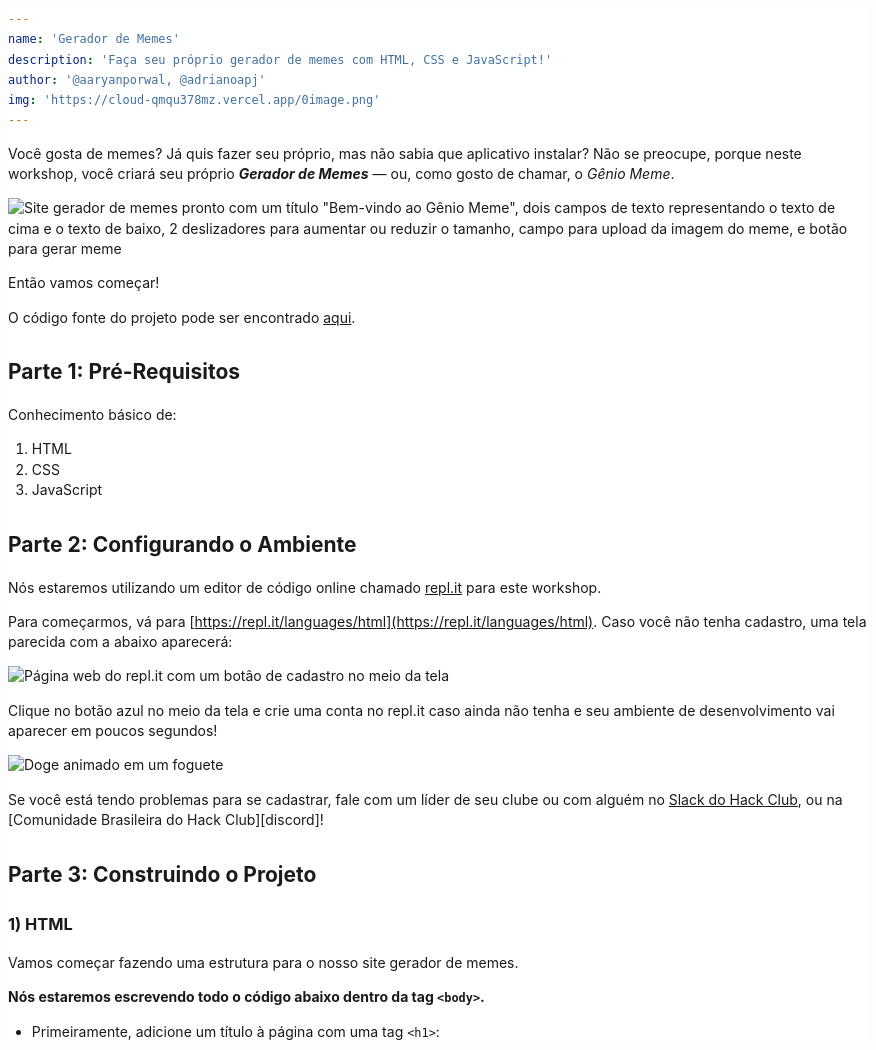 ```yaml
---
name: 'Gerador de Memes'
description: 'Faça seu próprio gerador de memes com HTML, CSS e JavaScript!'
author: '@aaryanporwal, @adrianoapj'
img: 'https://cloud-qmqu378mz.vercel.app/0image.png'
---
```


Você gosta de memes? Já quis fazer seu próprio, mas não sabia que aplicativo instalar? Não se preocupe, porque neste workshop, você criará seu próprio ***Gerador de Memes*** — ou, como gosto de chamar, o *Gênio Meme*.

![Site gerador de memes pronto com um título "Bem-vindo ao Gênio Meme", dois campos de texto representando o texto de cima e o texto de baixo, 2 deslizadores para aumentar ou reduzir o tamanho, campo para upload da imagem do meme, e botão para gerar meme](https://raw.githubusercontent.com/hack-club-brasil/v1/main/docs/workshops/gerador-de-memes/img/meme_site.png)

Então vamos começar!

O código fonte do projeto pode ser encontrado [aqui](https://repl.it/@adrianoapj/gerador-de-memes).

## Parte 1: Pré-Requisitos

Conhecimento básico de:

1. HTML
2. CSS
3. JavaScript

## Parte 2: Configurando o Ambiente

Nós estaremos utilizando um editor de código online chamado [repl.it](https://repl.it) para este workshop.

Para começarmos, vá para [https://repl.it/languages/html](https://repl.it/languages/html). Caso você não tenha cadastro, uma tela parecida com a abaixo aparecerá:

![Página web do repl.it com um botão de cadastro no meio da tela](https://raw.githubusercontent.com/hack-club-brasil/v1/main/docs/workshops/gerador-de-memes/img/replit_signup.png)

Clique no botão azul no meio da tela e crie uma conta no repl.it caso ainda não tenha e seu ambiente de desenvolvimento vai aparecer em poucos segundos!

![Doge animado em um foguete](https://raw.githubusercontent.com/hack-club-brasil/v1/main/docs/workshops/gerador-de-memes/img/doge_foguete.gif)

Se você está tendo problemas para se cadastrar, fale com um líder de seu clube ou com alguém no [Slack do Hack Club](https://hackclub.com/slack), ou na [Comunidade Brasileira do Hack Club][discord]!

## Parte 3: Construindo o Projeto

### 1) HTML

Vamos começar fazendo uma estrutura para o nosso site gerador de memes.

**Nós estaremos escrevendo todo o código abaixo dentro da tag `<body>`.**

* Primeiramente, adicione um título à página com uma tag `<h1>`:
